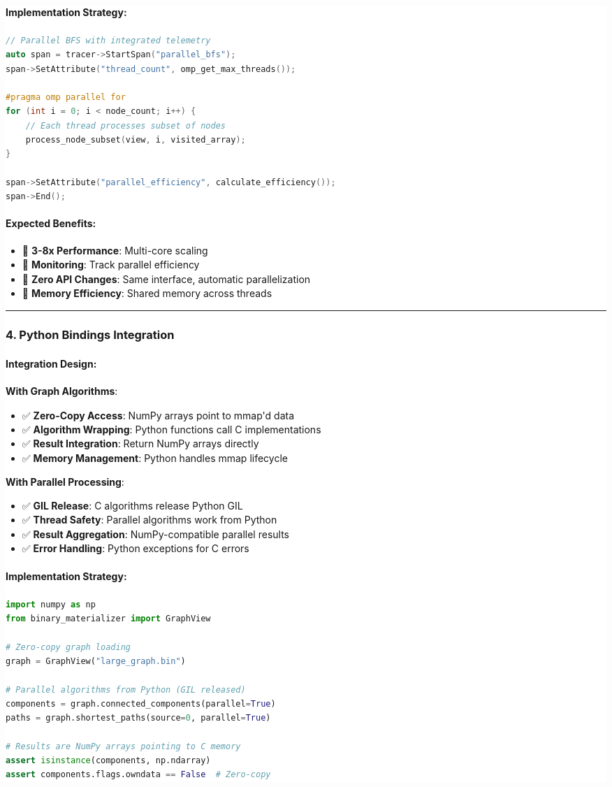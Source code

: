 #### **Implementation Strategy**:
```c
// Parallel BFS with integrated telemetry
auto span = tracer->StartSpan("parallel_bfs");
span->SetAttribute("thread_count", omp_get_max_threads());

#pragma omp parallel for
for (int i = 0; i < node_count; i++) {
    // Each thread processes subset of nodes
    process_node_subset(view, i, visited_array);
}

span->SetAttribute("parallel_efficiency", calculate_efficiency());
span->End();
```

#### **Expected Benefits**:
- 🎯 **3-8x Performance**: Multi-core scaling
- 🎯 **Monitoring**: Track parallel efficiency
- 🎯 **Zero API Changes**: Same interface, automatic parallelization
- 🎯 **Memory Efficiency**: Shared memory across threads

---

### **4. Python Bindings Integration**

#### **Integration Design**:

**With Graph Algorithms**:
- ✅ **Zero-Copy Access**: NumPy arrays point to mmap'd data
- ✅ **Algorithm Wrapping**: Python functions call C implementations
- ✅ **Result Integration**: Return NumPy arrays directly
- ✅ **Memory Management**: Python handles mmap lifecycle

**With Parallel Processing**:
- ✅ **GIL Release**: C algorithms release Python GIL
- ✅ **Thread Safety**: Parallel algorithms work from Python
- ✅ **Result Aggregation**: NumPy-compatible parallel results
- ✅ **Error Handling**: Python exceptions for C errors

#### **Implementation Strategy**:
```python
import numpy as np
from binary_materializer import GraphView

# Zero-copy graph loading
graph = GraphView("large_graph.bin")

# Parallel algorithms from Python (GIL released)
components = graph.connected_components(parallel=True)
paths = graph.shortest_paths(source=0, parallel=True)

# Results are NumPy arrays pointing to C memory
assert isinstance(components, np.ndarray)
assert components.flags.owndata == False  # Zero-copy
```
